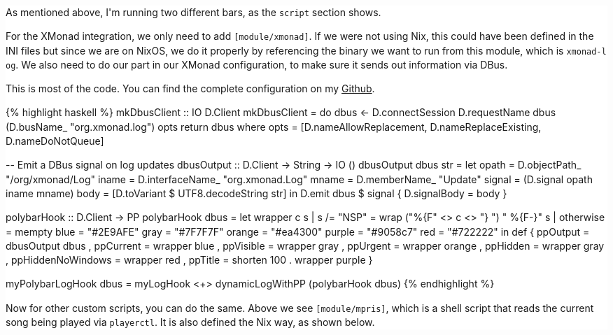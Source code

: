As mentioned above, I'm running two different bars, as the `script` section shows.

For the XMonad integration, we only need to add `[module/xmonad]`. If we were not using Nix, this could have been defined in the INI files but since we are on NixOS, we do it properly by referencing the binary we want to run from this module, which is `xmonad-log`. We also need to do our part in our XMonad configuration, to make sure it sends out information via DBus.

This is most of the code. You can find the complete configuration on my [Github](https://github.com/gvolpe/nix-config/blob/master/home/programs/xmonad/config.hs).

{% highlight haskell %}
mkDbusClient :: IO D.Client
mkDbusClient = do
  dbus <- D.connectSession
  D.requestName dbus (D.busName_ "org.xmonad.log") opts
  return dbus
 where
  opts = [D.nameAllowReplacement, D.nameReplaceExisting, D.nameDoNotQueue]

-- Emit a DBus signal on log updates
dbusOutput :: D.Client -> String -> IO ()
dbusOutput dbus str =
  let opath  = D.objectPath_ "/org/xmonad/Log"
      iname  = D.interfaceName_ "org.xmonad.Log"
      mname  = D.memberName_ "Update"
      signal = (D.signal opath iname mname)
      body   = [D.toVariant $ UTF8.decodeString str]
  in  D.emit dbus $ signal { D.signalBody = body }

polybarHook :: D.Client -> PP
polybarHook dbus =
  let wrapper c s | s /= "NSP" = wrap ("%{F" <> c <> "} ") " %{F-}" s
                  | otherwise  = mempty
      blue   = "#2E9AFE"
      gray   = "#7F7F7F"
      orange = "#ea4300"
      purple = "#9058c7"
      red    = "#722222"
  in  def { ppOutput          = dbusOutput dbus
          , ppCurrent         = wrapper blue
          , ppVisible         = wrapper gray
          , ppUrgent          = wrapper orange
          , ppHidden          = wrapper gray
          , ppHiddenNoWindows = wrapper red
          , ppTitle           = shorten 100 . wrapper purple
          }

myPolybarLogHook dbus = myLogHook <+> dynamicLogWithPP (polybarHook dbus)
{% endhighlight %}

Now for other custom scripts, you can do the same. Above we see `[module/mpris]`, which is a shell script that reads the current song being played via `playerctl`. It is also defined the Nix way, as shown below.
